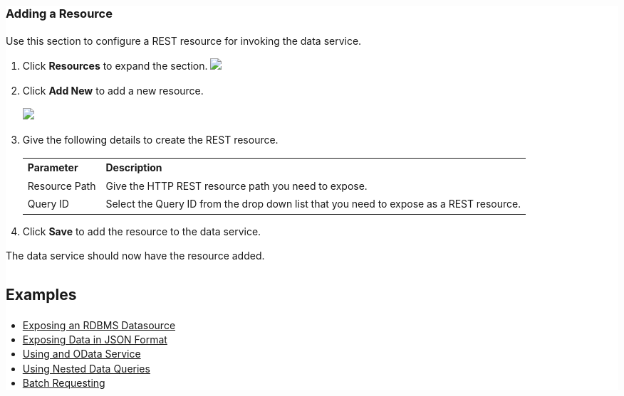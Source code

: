 ### Adding a Resource

Use this section to configure a REST resource for invoking the data service.

1.  Click **Resources** to expand the section.
	![]({{base_path}}/assets/img/integrate/tutorials/data_services/resource_expanded.png)

2.	Click **Add New** to add a new resource.

	![]({{base_path}}/assets/img/integrate/tutorials/data_services/create_resource.png)

3.	Give the following details to create the REST resource. 

	<table>
		<tr>
			<th>
				Parameter
			</th>
			<th>
				Description
			</th>
		</tr>
		<tr>
			<td>
				Resource Path
			</td>
			<td>
				Give the HTTP REST resource path you need to expose.
			</td>
		</tr>
		<tr>
			<td>
				Query ID
			</td>
			<td>
				Select the Query ID from the drop down list that you need to expose as a REST resource.
			</td>
		</tr>
	</table>

4.	Click **Save** to add the resource to the data service.

The data service should now have the resource added.

## Examples

<ul>
	<li>
		<a href="../../../../use-cases/examples/data_integration/rdbms-data-service">Exposing an RDBMS Datasource</a>
	</li>
	<li>
		<a href="../../../../use-cases/examples/data_integration/json-with-data-service">Exposing Data in JSON Format</a>
	</li>
	<li>
		<a href="../../../../use-cases/examples/data_integration/odata-service">Using and OData Service</a>
	</li>
	<li>
		<a href="../../../../use-cases/examples/data_integration/nested-queries-in-data-service">Using Nested Data Queries</a>
	</li>
	<li>
		<a href="../../../../use-cases/examples/data_integration/batch-requesting">Batch Requesting</a>
	</li>